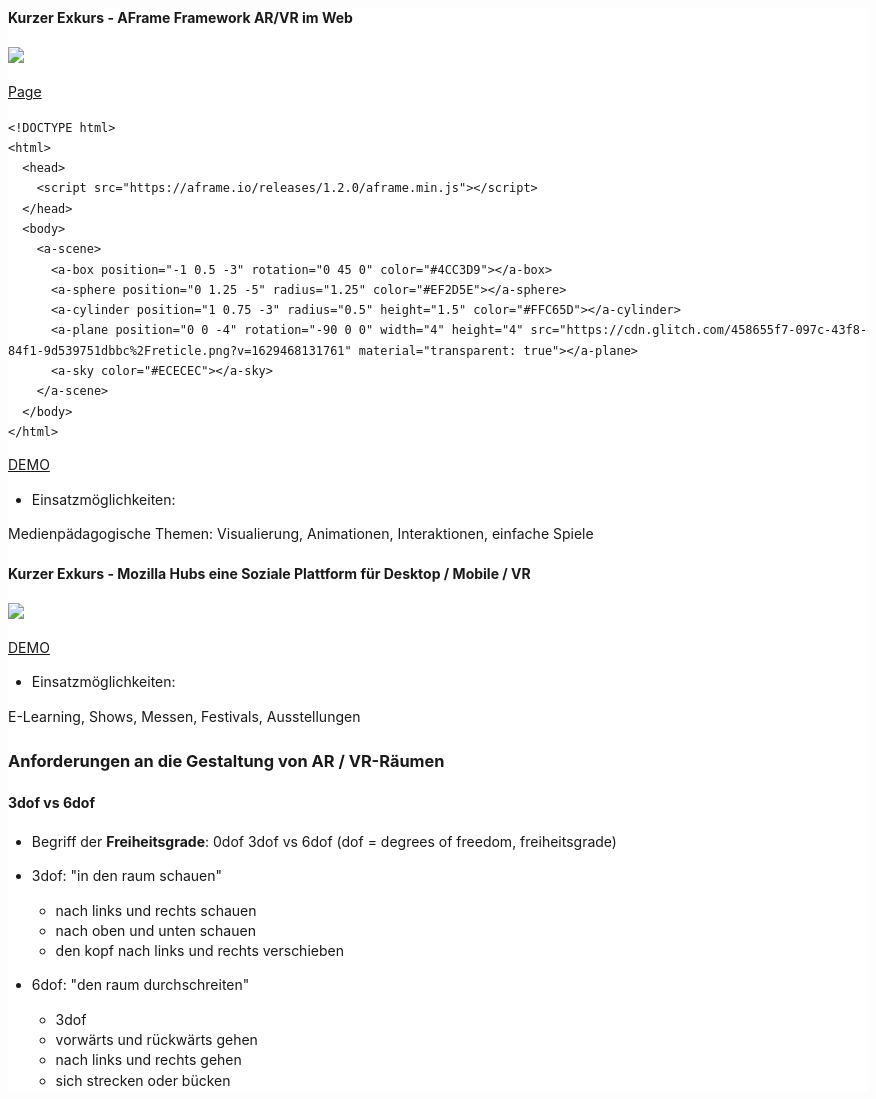 
#### Kurzer Exkurs - AFrame Framework AR/VR im Web

![](https://pads.eigenbaukombinat.de/uploads/upload_c82ef5fec4981dd3e3d5d873458de710.png)

[Page](https://aframe.io/)

```htmlmixed=
<!DOCTYPE html>
<html>
  <head>
    <script src="https://aframe.io/releases/1.2.0/aframe.min.js"></script>
  </head>
  <body>
    <a-scene>
      <a-box position="-1 0.5 -3" rotation="0 45 0" color="#4CC3D9"></a-box>
      <a-sphere position="0 1.25 -5" radius="1.25" color="#EF2D5E"></a-sphere>
      <a-cylinder position="1 0.75 -3" radius="0.5" height="1.5" color="#FFC65D"></a-cylinder>
      <a-plane position="0 0 -4" rotation="-90 0 0" width="4" height="4" src="https://cdn.glitch.com/458655f7-097c-43f8-84f1-9d539751dbbc%2Freticle.png?v=1629468131761" material="transparent: true"></a-plane>
      <a-sky color="#ECECEC"></a-sky>
    </a-scene>
  </body>
</html>
```
[DEMO](https://miskam-aframe-base.glitch.me/)

- Einsatzmöglichkeiten: 

Medienpädagogische Themen: Visualierung, Animationen, Interaktionen, einfache Spiele


#### Kurzer Exkurs - Mozilla Hubs eine Soziale Plattform für Desktop / Mobile / VR

![](https://pads.eigenbaukombinat.de/uploads/upload_7f2a42c141df3e5c46f1db67343ce8c8.png)

[DEMO](https://hubs.mozilla.com/2SkiZHc/incomparable-wellmade-turf)

- Einsatzmöglichkeiten: 

E-Learning, Shows, Messen, Festivals, Ausstellungen 


### Anforderungen an die Gestaltung von AR / VR-Räumen


#### 3dof vs 6dof

- Begriff der **Freiheitsgrade**: 0dof 3dof vs 6dof (dof = degrees of freedom, freiheitsgrade)

- 3dof: "in den raum schauen"
    - nach links und rechts schauen
    - nach oben und unten schauen
    - den kopf nach links und rechts verschieben
- 6dof: "den raum durchschreiten"
    - 3dof
    - vorwärts und rückwärts gehen
    - nach links und rechts gehen
    - sich strecken oder bücken
